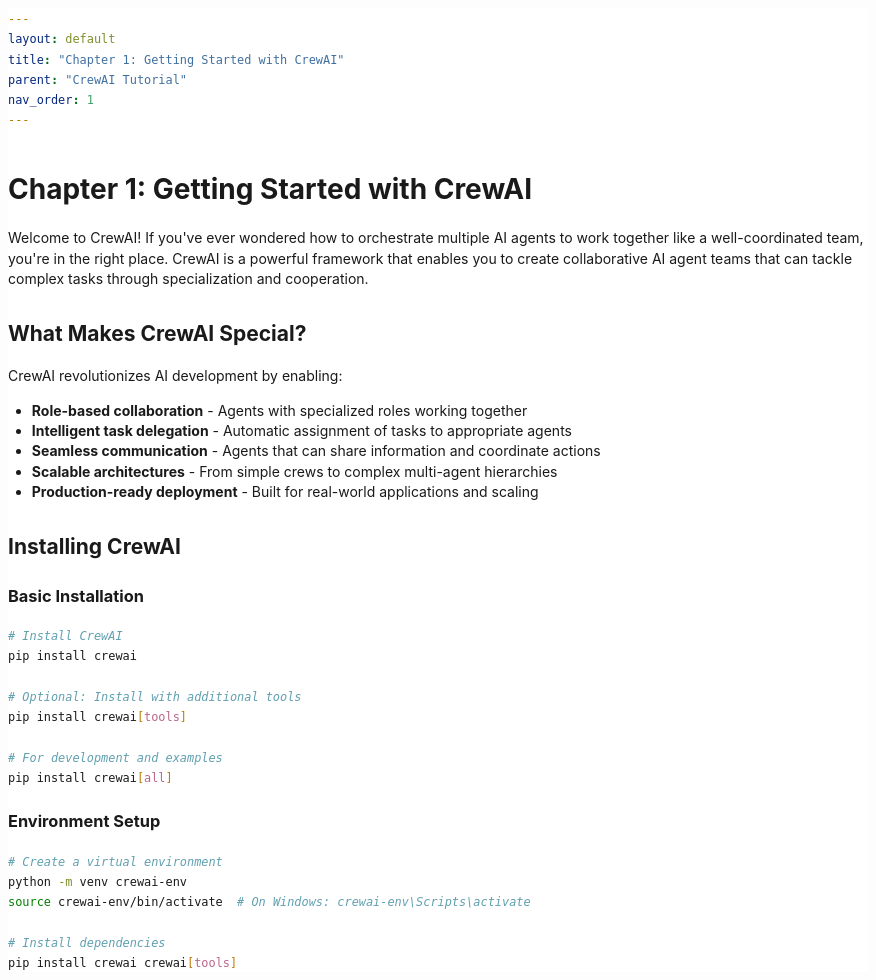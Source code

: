 ```yaml
---
layout: default
title: "Chapter 1: Getting Started with CrewAI"
parent: "CrewAI Tutorial"
nav_order: 1
---
```


# Chapter 1: Getting Started with CrewAI

Welcome to CrewAI! If you've ever wondered how to orchestrate multiple AI agents to work together like a well-coordinated team, you're in the right place. CrewAI is a powerful framework that enables you to create collaborative AI agent teams that can tackle complex tasks through specialization and cooperation.

## What Makes CrewAI Special?

CrewAI revolutionizes AI development by enabling:

- **Role-based collaboration** - Agents with specialized roles working together
- **Intelligent task delegation** - Automatic assignment of tasks to appropriate agents
- **Seamless communication** - Agents that can share information and coordinate actions
- **Scalable architectures** - From simple crews to complex multi-agent hierarchies
- **Production-ready deployment** - Built for real-world applications and scaling

## Installing CrewAI

### Basic Installation

```bash
# Install CrewAI
pip install crewai

# Optional: Install with additional tools
pip install crewai[tools]

# For development and examples
pip install crewai[all]
```

### Environment Setup

```bash
# Create a virtual environment
python -m venv crewai-env
source crewai-env/bin/activate  # On Windows: crewai-env\Scripts\activate

# Install dependencies
pip install crewai crewai[tools]
```
